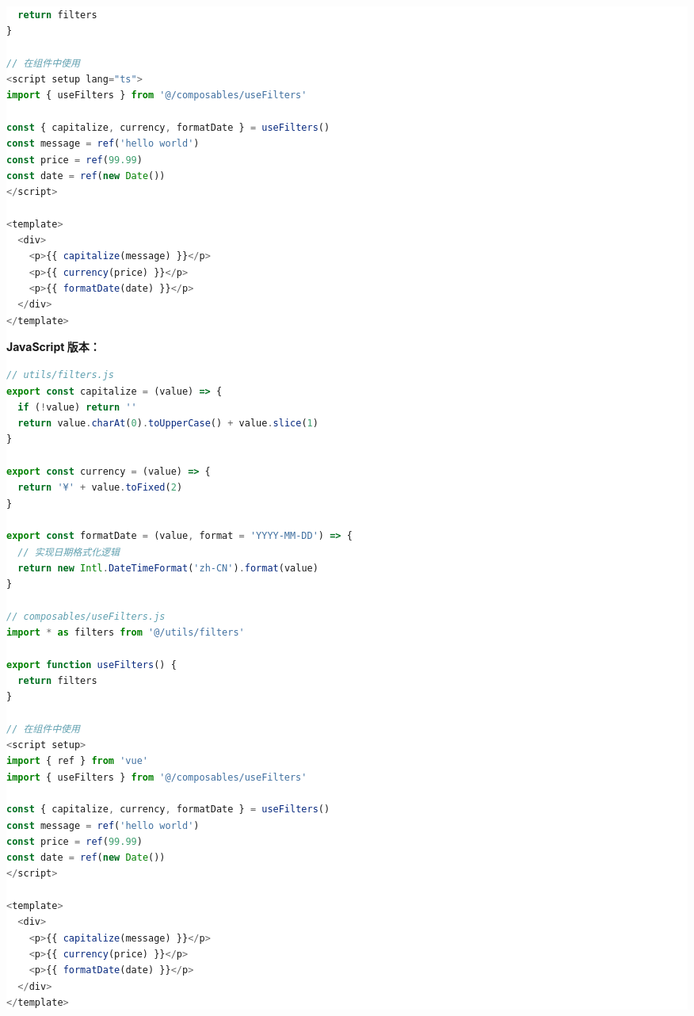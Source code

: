 ```typescript
  return filters
}

// 在组件中使用
<script setup lang="ts">
import { useFilters } from '@/composables/useFilters'

const { capitalize, currency, formatDate } = useFilters()
const message = ref('hello world')
const price = ref(99.99)
const date = ref(new Date())
</script>

<template>
  <div>
    <p>{{ capitalize(message) }}</p>
    <p>{{ currency(price) }}</p>
    <p>{{ formatDate(date) }}</p>
  </div>
</template>
```

**JavaScript 版本：**
```javascript
// utils/filters.js
export const capitalize = (value) => {
  if (!value) return ''
  return value.charAt(0).toUpperCase() + value.slice(1)
}

export const currency = (value) => {
  return '¥' + value.toFixed(2)
}

export const formatDate = (value, format = 'YYYY-MM-DD') => {
  // 实现日期格式化逻辑
  return new Intl.DateTimeFormat('zh-CN').format(value)
}

// composables/useFilters.js
import * as filters from '@/utils/filters'

export function useFilters() {
  return filters
}

// 在组件中使用
<script setup>
import { ref } from 'vue'
import { useFilters } from '@/composables/useFilters'

const { capitalize, currency, formatDate } = useFilters()
const message = ref('hello world')
const price = ref(99.99)
const date = ref(new Date())
</script>

<template>
  <div>
    <p>{{ capitalize(message) }}</p>
    <p>{{ currency(price) }}</p>
    <p>{{ formatDate(date) }}</p>
  </div>
</template>
```
